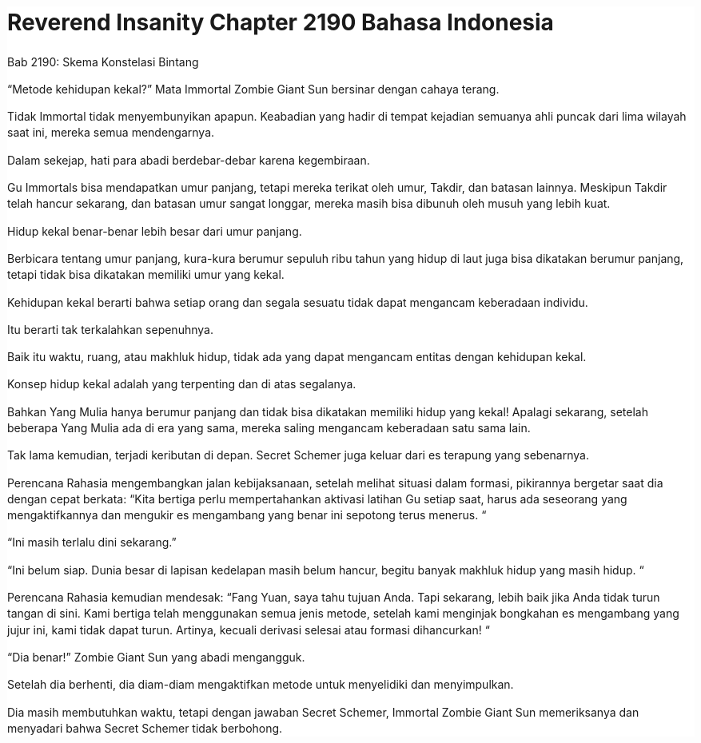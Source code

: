 # Reverend Insanity Chapter 2190 Bahasa Indonesia

Bab 2190: Skema Konstelasi Bintang

“Metode kehidupan kekal?” Mata Immortal Zombie Giant Sun bersinar dengan cahaya terang.

Tidak Immortal tidak menyembunyikan apapun. Keabadian yang hadir di tempat kejadian semuanya ahli puncak dari lima wilayah saat ini, mereka semua mendengarnya.

Dalam sekejap, hati para abadi berdebar-debar karena kegembiraan.

Gu Immortals bisa mendapatkan umur panjang, tetapi mereka terikat oleh umur, Takdir, dan batasan lainnya. Meskipun Takdir telah hancur sekarang, dan batasan umur sangat longgar, mereka masih bisa dibunuh oleh musuh yang lebih kuat.

Hidup kekal benar-benar lebih besar dari umur panjang.

Berbicara tentang umur panjang, kura-kura berumur sepuluh ribu tahun yang hidup di laut juga bisa dikatakan berumur panjang, tetapi tidak bisa dikatakan memiliki umur yang kekal.

Kehidupan kekal berarti bahwa setiap orang dan segala sesuatu tidak dapat mengancam keberadaan individu.

Itu berarti tak terkalahkan sepenuhnya.

Baik itu waktu, ruang, atau makhluk hidup, tidak ada yang dapat mengancam entitas dengan kehidupan kekal.

Konsep hidup kekal adalah yang terpenting dan di atas segalanya.

Bahkan Yang Mulia hanya berumur panjang dan tidak bisa dikatakan memiliki hidup yang kekal! Apalagi sekarang, setelah beberapa Yang Mulia ada di era yang sama, mereka saling mengancam keberadaan satu sama lain.

Tak lama kemudian, terjadi keributan di depan. Secret Schemer juga keluar dari es terapung yang sebenarnya.

Perencana Rahasia mengembangkan jalan kebijaksanaan, setelah melihat situasi dalam formasi, pikirannya bergetar saat dia dengan cepat berkata: “Kita bertiga perlu mempertahankan aktivasi latihan Gu setiap saat, harus ada seseorang yang mengaktifkannya dan mengukir es mengambang yang benar ini sepotong terus menerus. “

“Ini masih terlalu dini sekarang.”

“Ini belum siap. Dunia besar di lapisan kedelapan masih belum hancur, begitu banyak makhluk hidup yang masih hidup. “

Perencana Rahasia kemudian mendesak: “Fang Yuan, saya tahu tujuan Anda. Tapi sekarang, lebih baik jika Anda tidak turun tangan di sini. Kami bertiga telah menggunakan semua jenis metode, setelah kami menginjak bongkahan es mengambang yang jujur ​​ini, kami tidak dapat turun. Artinya, kecuali derivasi selesai atau formasi dihancurkan! “

“Dia benar!” Zombie Giant Sun yang abadi mengangguk.

Setelah dia berhenti, dia diam-diam mengaktifkan metode untuk menyelidiki dan menyimpulkan.

Dia masih membutuhkan waktu, tetapi dengan jawaban Secret Schemer, Immortal Zombie Giant Sun memeriksanya dan menyadari bahwa Secret Schemer tidak berbohong.
